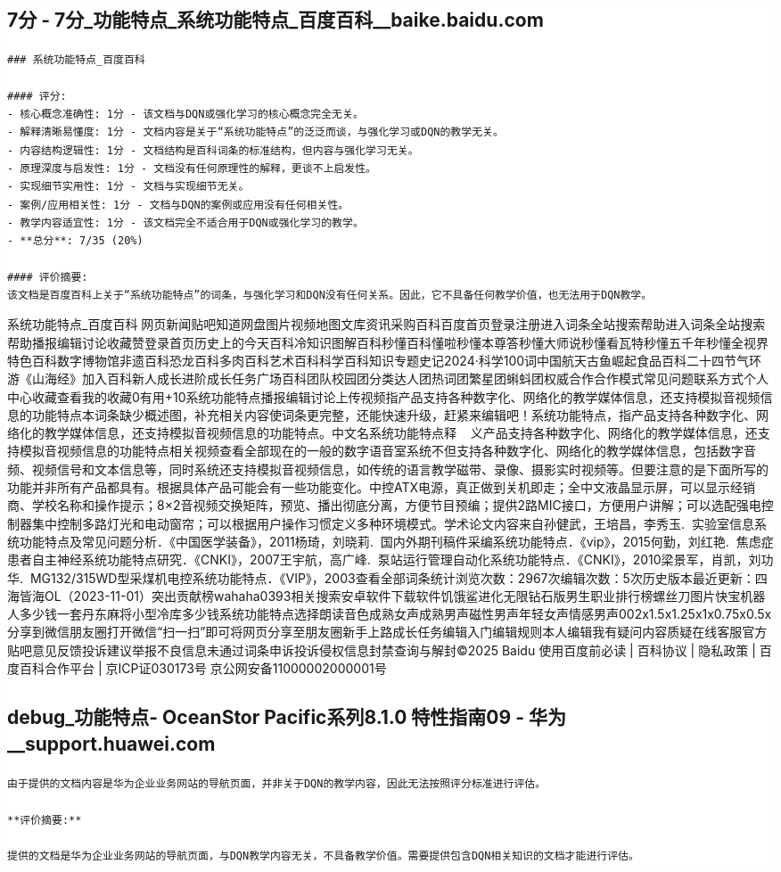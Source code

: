## 7分 - 7分_功能特点_系统功能特点_百度百科__baike.baidu.com

```
### 系统功能特点_百度百科

#### 评分:
- 核心概念准确性: 1分 - 该文档与DQN或强化学习的核心概念完全无关。
- 解释清晰易懂度: 1分 - 文档内容是关于“系统功能特点”的泛泛而谈，与强化学习或DQN的教学无关。
- 内容结构逻辑性: 1分 - 文档结构是百科词条的标准结构，但内容与强化学习无关。
- 原理深度与启发性: 1分 - 文档没有任何原理性的解释，更谈不上启发性。
- 实现细节实用性: 1分 - 文档与实现细节无关。
- 案例/应用相关性: 1分 - 文档与DQN的案例或应用没有任何相关性。
- 教学内容适宜性: 1分 - 该文档完全不适合用于DQN或强化学习的教学。
- **总分**: 7/35 (20%)

#### 评价摘要:
该文档是百度百科上关于“系统功能特点”的词条，与强化学习和DQN没有任何关系。因此，它不具备任何教学价值，也无法用于DQN教学。

```

系统功能特点_百度百科 网页新闻贴吧知道网盘图片视频地图文库资讯采购百科百度首页登录注册进入词条全站搜索帮助进入词条全站搜索帮助播报编辑讨论收藏赞登录首页历史上的今天百科冷知识图解百科秒懂百科懂啦秒懂本尊答秒懂大师说秒懂看瓦特秒懂五千年秒懂全视界特色百科数字博物馆非遗百科恐龙百科多肉百科艺术百科科学百科知识专题史记2024·科学100词中国航天古鱼崛起食品百科二十四节气环游《山海经》加入百科新人成长进阶成长任务广场百科团队校园团分类达人团热词团繁星团蝌蚪团权威合作合作模式常见问题联系方式个人中心收藏查看我的收藏0有用+10系统功能特点播报编辑讨论上传视频指产品支持各种数字化、网络化的教学媒体信息，还支持模拟音视频信息的功能特点本词条缺少概述图，补充相关内容使词条更完整，还能快速升级，赶紧来编辑吧！系统功能特点，指产品支持各种数字化、网络化的教学媒体信息，还支持模拟音视频信息的功能特点。中文名系统功能特点释    义产品支持各种数字化、网络化的教学媒体信息，还支持模拟音视频信息的功能特点相关视频查看全部现在的一般的数字语音室系统不但支持各种数字化、网络化的教学媒体信息，包括数字音频、视频信号和文本信息等，同时系统还支持模拟音视频信息，如传统的语言教学磁带、录像、摄影实时视频等。但要注意的是下面所写的功能并非所有产品都具有。根据具体产品可能会有一些功能变化。中控ATX电源，真正做到关机即走；全中文液晶显示屏，可以显示经销商、学校名称和操作提示；8×2音视频交换矩阵，预览、播出彻底分离，方便节目预编；提供2路MIC接口，方便用户讲解；可以选配强电控制器集中控制多路灯光和电动窗帘；可以根据用户操作习惯定义多种环境模式。学术论文内容来自孙健武，王培昌，李秀玉.  实验室信息系统功能特点及常见问题分析．《中国医学装备》，2011杨琦，刘晓莉.  国内外期刊稿件采编系统功能特点．《vip》，2015何勤，刘红艳.  焦虑症患者自主神经系统功能特点研究．《CNKI》，2007王宇航，高广峰.  泵站运行管理自动化系统功能特点．《CNKI》，2010梁景军，肖凯，刘功华.  MG132/315WD型采煤机电控系统功能特点．《VIP》，2003查看全部词条统计浏览次数：2967次编辑次数：5次历史版本最近更新：四海皆海OL（2023-11-01）突出贡献榜wahaha0393相关搜索安卓软件下载软件饥饿鲨进化无限钻石版男生职业排行榜螺丝刀图片快宝机器人多少钱一套丹东麻将小型冷库多少钱系统功能特点选择朗读音色成熟女声成熟男声磁性男声年轻女声情感男声002x1.5x1.25x1x0.75x0.5x分享到微信朋友圈打开微信“扫一扫”即可将网页分享至朋友圈新手上路成长任务编辑入门编辑规则本人编辑我有疑问内容质疑在线客服官方贴吧意见反馈投诉建议举报不良信息未通过词条申诉投诉侵权信息封禁查询与解封©2025 Baidu 使用百度前必读 | 百科协议 | 隐私政策 | 百度百科合作平台 | 京ICP证030173号 京公网安备11000002000001号

## debug_功能特点- OceanStor Pacific系列8.1.0 特性指南09 - 华为__support.huawei.com

```
由于提供的文档内容是华为企业业务网站的导航页面，并非关于DQN的教学内容，因此无法按照评分标准进行评估。

**评价摘要:**

提供的文档是华为企业业务网站的导航页面，与DQN教学内容无关，不具备教学价值。需要提供包含DQN相关知识的文档才能进行评估。

```


